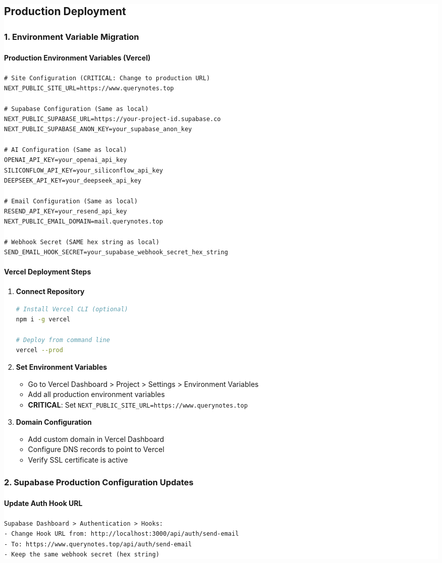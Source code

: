 
## Production Deployment

### 1. Environment Variable Migration

#### Production Environment Variables (Vercel)
```env
# Site Configuration (CRITICAL: Change to production URL)
NEXT_PUBLIC_SITE_URL=https://www.querynotes.top

# Supabase Configuration (Same as local)
NEXT_PUBLIC_SUPABASE_URL=https://your-project-id.supabase.co
NEXT_PUBLIC_SUPABASE_ANON_KEY=your_supabase_anon_key

# AI Configuration (Same as local)
OPENAI_API_KEY=your_openai_api_key
SILICONFLOW_API_KEY=your_siliconflow_api_key
DEEPSEEK_API_KEY=your_deepseek_api_key

# Email Configuration (Same as local)
RESEND_API_KEY=your_resend_api_key
NEXT_PUBLIC_EMAIL_DOMAIN=mail.querynotes.top

# Webhook Secret (SAME hex string as local)
SEND_EMAIL_HOOK_SECRET=your_supabase_webhook_secret_hex_string
```

#### Vercel Deployment Steps
1. **Connect Repository**
   ```bash
   # Install Vercel CLI (optional)
   npm i -g vercel
   
   # Deploy from command line
   vercel --prod
   ```

2. **Set Environment Variables**
   - Go to Vercel Dashboard > Project > Settings > Environment Variables
   - Add all production environment variables
   - **CRITICAL**: Set `NEXT_PUBLIC_SITE_URL=https://www.querynotes.top`

3. **Domain Configuration**
   - Add custom domain in Vercel Dashboard
   - Configure DNS records to point to Vercel
   - Verify SSL certificate is active

### 2. Supabase Production Configuration Updates

#### Update Auth Hook URL
```
Supabase Dashboard > Authentication > Hooks:
- Change Hook URL from: http://localhost:3000/api/auth/send-email
- To: https://www.querynotes.top/api/auth/send-email
- Keep the same webhook secret (hex string)
```
